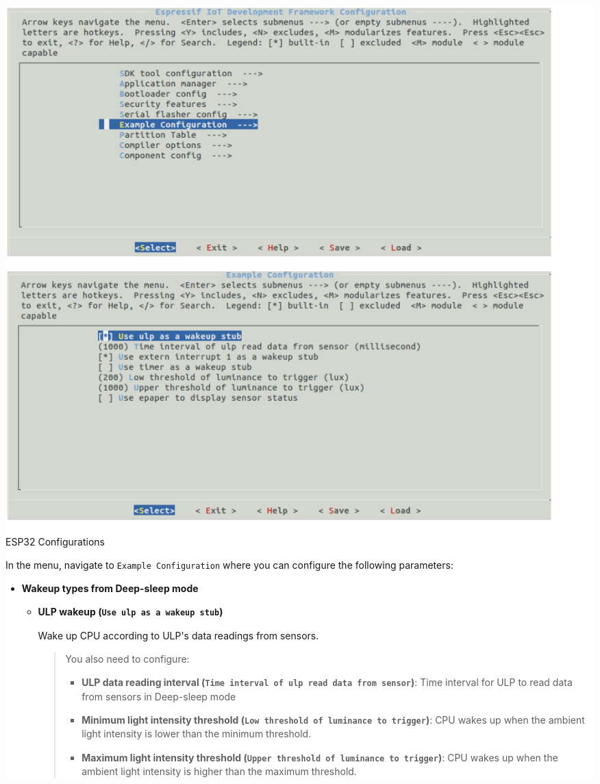 <img src="docs/_static/meshkit_sense_configurations.png" width="800">
<p> ESP32 Configurations </p>
</div>

In the menu, navigate to `Example Configuration` where you can configure the following parameters:

* **Wakeup types from Deep-sleep mode**

	* **ULP wakeup (`Use ulp as a wakeup stub`)**

		Wake up CPU according to ULP's data readings from sensors.
	
		> You also need to configure:
		>
		>* **ULP data reading interval (`Time interval of ulp read data from sensor`)**: Time interval for ULP to read data from sensors in Deep-sleep mode
		>
		>* **Minimum light intensity threshold (`Low threshold of luminance to trigger`)**: CPU wakes up when the ambient light intensity is lower than the minimum threshold.
		>* **Maximum light intensity threshold (`Upper threshold of luminance to trigger`)**: CPU wakes up when the ambient light intensity is higher than the maximum threshold.
    